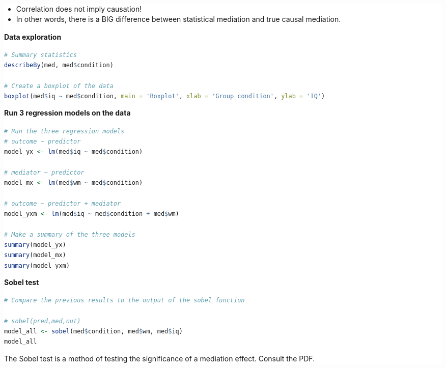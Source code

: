 -   Correlation does not imply causation!
-   In other words, there is a BIG difference between statistical mediation and true causal mediation.

**Data exploration**

``` r
# Summary statistics
describeBy(med, med$condition)

# Create a boxplot of the data
boxplot(med$iq ~ med$condition, main = 'Boxplot', xlab = 'Group condition', ylab = 'IQ')
```

**Run 3 regression models on the data**

``` r
# Run the three regression models
# outcome ~ predictor
model_yx <- lm(med$iq ~ med$condition)

# mediator ~ predictor
model_mx <- lm(med$wm ~ med$condition)

# outcome ~ predictor + mediator
model_yxm <- lm(med$iq ~ med$condition + med$wm)

# Make a summary of the three models
summary(model_yx)
summary(model_mx)
summary(model_yxm)
```

**Sobel test**

``` r
# Compare the previous results to the output of the sobel function

# sobel(pred,med,out)
model_all <- sobel(med$condition, med$wm, med$iq)
model_all
```

The Sobel test is a method of testing the significance of a mediation
effect. Consult the PDF.
